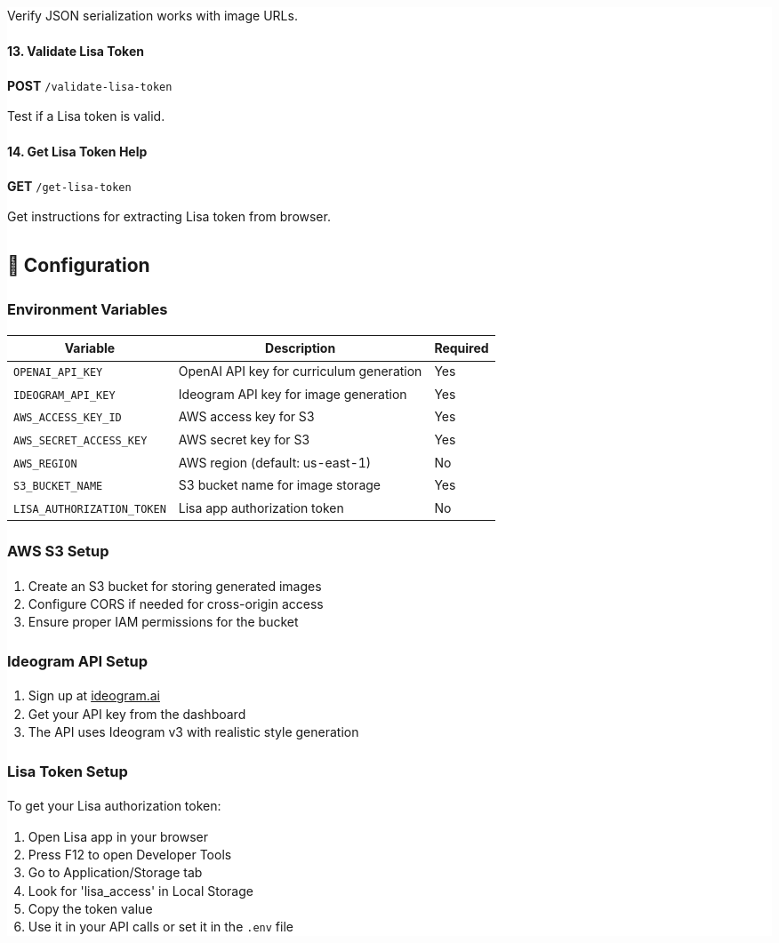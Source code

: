 Verify JSON serialization works with image URLs.

#### 13. **Validate Lisa Token**
**POST** `/validate-lisa-token`

Test if a Lisa token is valid.

#### 14. **Get Lisa Token Help**
**GET** `/get-lisa-token`

Get instructions for extracting Lisa token from browser.

## 🔧 Configuration

### Environment Variables

| Variable | Description | Required |
|----------|-------------|----------|
| `OPENAI_API_KEY` | OpenAI API key for curriculum generation | Yes |
| `IDEOGRAM_API_KEY` | Ideogram API key for image generation | Yes |
| `AWS_ACCESS_KEY_ID` | AWS access key for S3 | Yes |
| `AWS_SECRET_ACCESS_KEY` | AWS secret key for S3 | Yes |
| `AWS_REGION` | AWS region (default: us-east-1) | No |
| `S3_BUCKET_NAME` | S3 bucket name for image storage | Yes |
| `LISA_AUTHORIZATION_TOKEN` | Lisa app authorization token | No |

### AWS S3 Setup

1. Create an S3 bucket for storing generated images
2. Configure CORS if needed for cross-origin access
3. Ensure proper IAM permissions for the bucket

### Ideogram API Setup

1. Sign up at [ideogram.ai](https://ideogram.ai)
2. Get your API key from the dashboard
3. The API uses Ideogram v3 with realistic style generation

### Lisa Token Setup

To get your Lisa authorization token:

1. Open Lisa app in your browser
2. Press F12 to open Developer Tools
3. Go to Application/Storage tab
4. Look for 'lisa_access' in Local Storage
5. Copy the token value
6. Use it in your API calls or set it in the `.env` file

